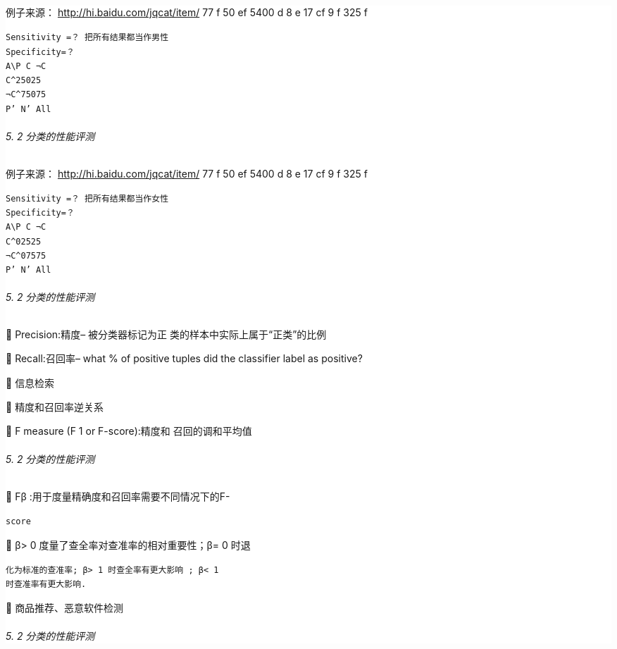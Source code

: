 例子来源：
http://hi.baidu.com/jqcat/item/ 77 f 50 ef 5400 d 8 e 17 cf 9 f 325 f

```
Sensitivity =？ 把所有结果都当作男性
Specificity=？
A\P C ¬C
C^25025
¬C^75075
P’ N’ All
```

###### 5. 2 分类的性能评测

例子来源：
http://hi.baidu.com/jqcat/item/ 77 f 50 ef 5400 d 8 e 17 cf 9 f 325 f

```
Sensitivity =？ 把所有结果都当作女性
Specificity=？
A\P C ¬C
C^02525
¬C^07575
P’ N’ All
```

###### 5. 2 分类的性能评测

 Precision:精度– 被分类器标记为正
类的样本中实际上属于“正类”的比例

 Recall:召回率– what % of positive
tuples did the classifier label as
positive?

 信息检索

 精度和召回率逆关系

 F measure (F 1 or F-score):精度和
召回的调和平均值

###### 5. 2 分类的性能评测

 Fβ :用于度量精确度和召回率需要不同情况下的F-

```
score
```

 β> 0 度量了查全率对查准率的相对重要性；β= 0 时退

```
化为标准的查准率; β> 1 时查全率有更大影响 ; β< 1
时查准率有更大影响.
```

 商品推荐、恶意软件检测

###### 5. 2 分类的性能评测
